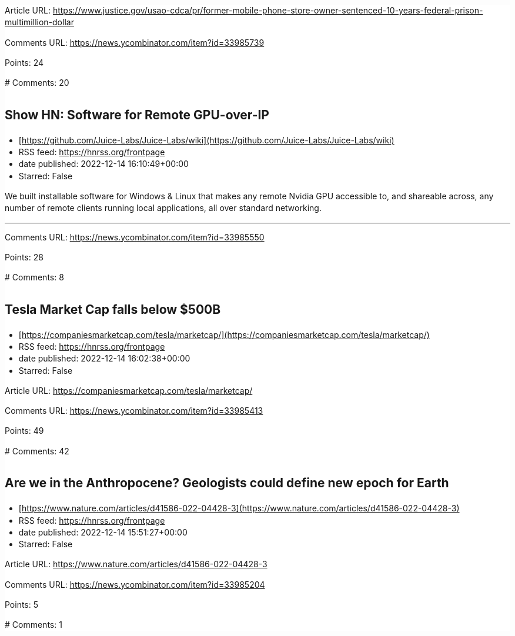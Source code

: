 <p>Article URL: <a href="https://www.justice.gov/usao-cdca/pr/former-mobile-phone-store-owner-sentenced-10-years-federal-prison-multimillion-dollar">https://www.justice.gov/usao-cdca/pr/former-mobile-phone-store-owner-sentenced-10-years-federal-prison-multimillion-dollar</a></p>
<p>Comments URL: <a href="https://news.ycombinator.com/item?id=33985739">https://news.ycombinator.com/item?id=33985739</a></p>
<p>Points: 24</p>
<p># Comments: 20</p>

## Show HN: Software for Remote GPU-over-IP
 - [https://github.com/Juice-Labs/Juice-Labs/wiki](https://github.com/Juice-Labs/Juice-Labs/wiki)
 - RSS feed: https://hnrss.org/frontpage
 - date published: 2022-12-14 16:10:49+00:00
 - Starred: False

<p>We built installable software for Windows & Linux that makes any remote Nvidia GPU accessible to, and shareable across, any number of remote clients running local applications, all over standard networking.</p>
<hr />
<p>Comments URL: <a href="https://news.ycombinator.com/item?id=33985550">https://news.ycombinator.com/item?id=33985550</a></p>
<p>Points: 28</p>
<p># Comments: 8</p>

## Tesla Market Cap falls below $500B
 - [https://companiesmarketcap.com/tesla/marketcap/](https://companiesmarketcap.com/tesla/marketcap/)
 - RSS feed: https://hnrss.org/frontpage
 - date published: 2022-12-14 16:02:38+00:00
 - Starred: False

<p>Article URL: <a href="https://companiesmarketcap.com/tesla/marketcap/">https://companiesmarketcap.com/tesla/marketcap/</a></p>
<p>Comments URL: <a href="https://news.ycombinator.com/item?id=33985413">https://news.ycombinator.com/item?id=33985413</a></p>
<p>Points: 49</p>
<p># Comments: 42</p>

## Are we in the Anthropocene? Geologists could define new epoch for Earth
 - [https://www.nature.com/articles/d41586-022-04428-3](https://www.nature.com/articles/d41586-022-04428-3)
 - RSS feed: https://hnrss.org/frontpage
 - date published: 2022-12-14 15:51:27+00:00
 - Starred: False

<p>Article URL: <a href="https://www.nature.com/articles/d41586-022-04428-3">https://www.nature.com/articles/d41586-022-04428-3</a></p>
<p>Comments URL: <a href="https://news.ycombinator.com/item?id=33985204">https://news.ycombinator.com/item?id=33985204</a></p>
<p>Points: 5</p>
<p># Comments: 1</p>
